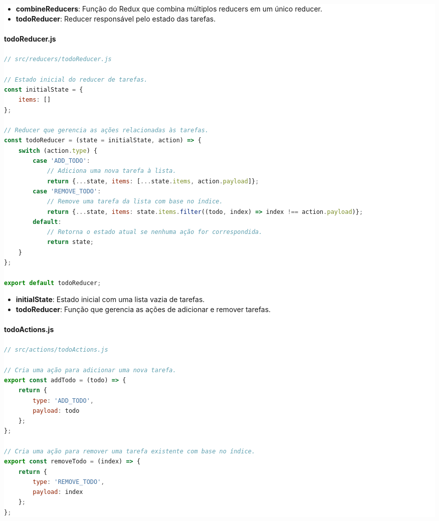 - **combineReducers**: Função do Redux que combina múltiplos reducers em um único reducer.
- **todoReducer**: Reducer responsável pelo estado das tarefas.

#### todoReducer.js

```javascript
// src/reducers/todoReducer.js

// Estado inicial do reducer de tarefas.
const initialState = {
    items: []
};

// Reducer que gerencia as ações relacionadas às tarefas.
const todoReducer = (state = initialState, action) => {
    switch (action.type) {
        case 'ADD_TODO':
            // Adiciona uma nova tarefa à lista.
            return {...state, items: [...state.items, action.payload]};
        case 'REMOVE_TODO':
            // Remove uma tarefa da lista com base no índice.
            return {...state, items: state.items.filter((todo, index) => index !== action.payload)};
        default:
            // Retorna o estado atual se nenhuma ação for correspondida.
            return state;
    }
};

export default todoReducer;
```

- **initialState**: Estado inicial com uma lista vazia de tarefas.
- **todoReducer**: Função que gerencia as ações de adicionar e remover tarefas.

#### todoActions.js

```javascript
// src/actions/todoActions.js

// Cria uma ação para adicionar uma nova tarefa.
export const addTodo = (todo) => {
    return {
        type: 'ADD_TODO',
        payload: todo
    };
};

// Cria uma ação para remover uma tarefa existente com base no índice.
export const removeTodo = (index) => {
    return {
        type: 'REMOVE_TODO',
        payload: index
    };
};
```
